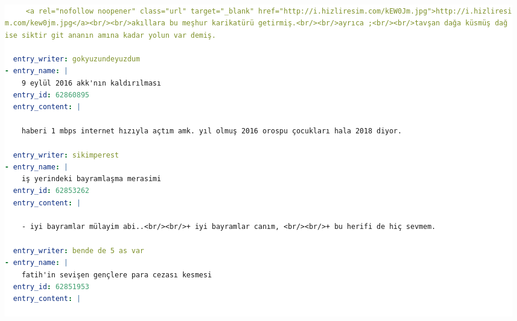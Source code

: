 ```yaml
     <a rel="nofollow noopener" class="url" target="_blank" href="http://i.hizliresim.com/kEW0Jm.jpg">http://i.hizliresim.com/kew0jm.jpg</a><br/><br/>akıllara bu meşhur karikatürü getirmiş.<br/><br/>ayrıca ;<br/><br/>tavşan dağa küsmüş dağ ise siktir git ananın amına kadar yolun var demiş.
   
  entry_writer: gokyuzundeyuzdum
- entry_name: |
    9 eylül 2016 akk'nın kaldırılması
  entry_id: 62860895
  entry_content: |
    
    haberi 1 mbps internet hızıyla açtım amk. yıl olmuş 2016 orospu çocukları hala 2018 diyor.
    
  entry_writer: sikimperest
- entry_name: |
    iş yerindeki bayramlaşma merasimi
  entry_id: 62853262
  entry_content: |
    
    - iyi bayramlar mülayim abi..<br/><br/>+ iyi bayramlar canım, <br/><br/>+ bu herifi de hiç sevmem.
   
  entry_writer: bende de 5 as var
- entry_name: |
    fatih'in sevişen gençlere para cezası kesmesi
  entry_id: 62851953
  entry_content: |
    
```